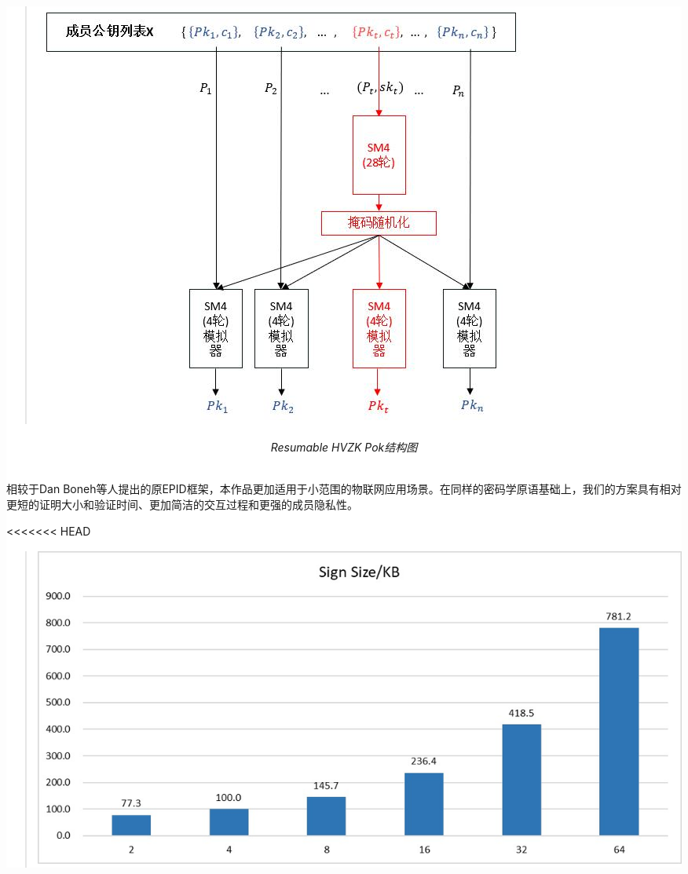 > ![ResumableHVZKPok](picture/ResumableHVZKPok.jpg "ResumableHVZKPok结构图")

<center>

###### Resumable HVZK Pok结构图

</center>

相较于Dan Boneh等人提出的原EPID框架，本作品更加适用于小范围的物联网应用场景。在同样的密码学原语基础上，我们的方案具有相对更短的证明大小和验证时间、更加简洁的交互过程和更强的成员隐私性。

<<<<<<< HEAD
> ![PQSM4-EPID签名长度与成员大小关系(单位KB)](picture/PQSM4-EPID签名长度与成员大小关系.jpg "PQSM4-EPID签名长度与成员大小关系")
